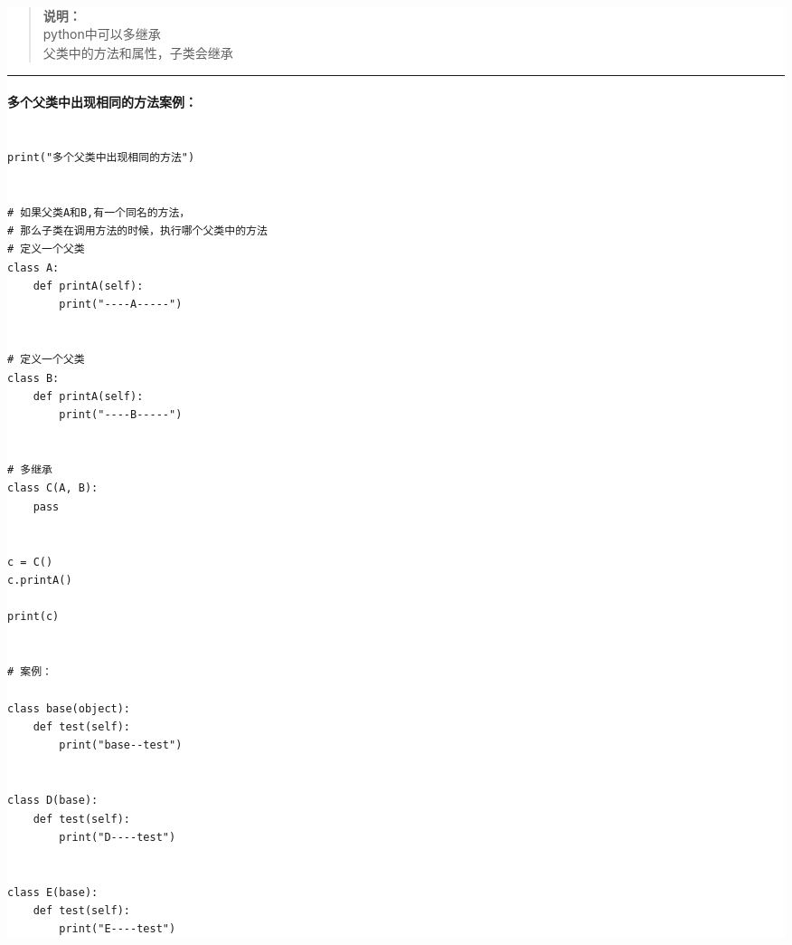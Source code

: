 >**说明：**<br/>
python中可以多继承<br/>
父类中的方法和属性，子类会继承
***


#### 多个父类中出现相同的方法案例：
#
	print("多个父类中出现相同的方法")
	
	
	# 如果父类A和B,有一个同名的方法，
	# 那么子类在调用方法的时候，执行哪个父类中的方法
	# 定义一个父类
	class A:
	    def printA(self):
	        print("----A-----")
	
	
	# 定义一个父类
	class B:
	    def printA(self):
	        print("----B-----")
	
	
	# 多继承
	class C(A, B):
	    pass
	
	
	c = C()
	c.printA()
	
	print(c)
	
	
	# 案例：
	
	class base(object):
	    def test(self):
	        print("base--test")
	
	
	class D(base):
	    def test(self):
	        print("D----test")
	
	
	class E(base):
	    def test(self):
	        print("E----test")
	
